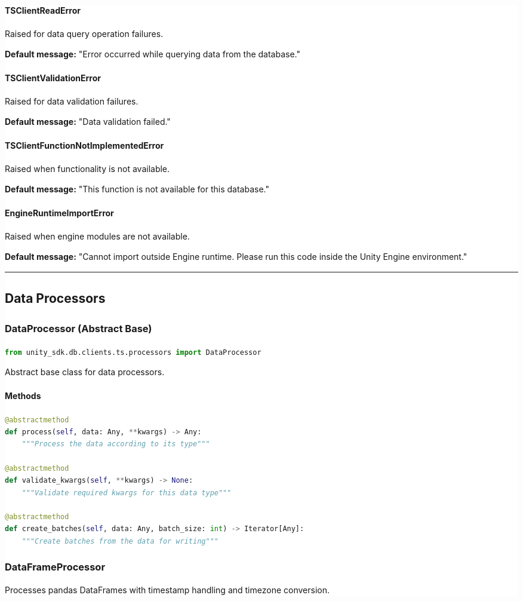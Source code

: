 #### TSClientReadError

Raised for data query operation failures.

**Default message:** "Error occurred while querying data from the database."

#### TSClientValidationError

Raised for data validation failures.

**Default message:** "Data validation failed."

#### TSClientFunctionNotImplementedError

Raised when functionality is not available.

**Default message:** "This function is not available for this database."

#### EngineRuntimeImportError

Raised when engine modules are not available.

**Default message:** "Cannot import outside Engine runtime. Please run this code inside the Unity Engine environment."

---

## Data Processors

### DataProcessor (Abstract Base)

```python
from unity_sdk.db.clients.ts.processors import DataProcessor
```

Abstract base class for data processors.

#### Methods

```python
@abstractmethod
def process(self, data: Any, **kwargs) -> Any:
    """Process the data according to its type"""

@abstractmethod
def validate_kwargs(self, **kwargs) -> None:
    """Validate required kwargs for this data type"""

@abstractmethod
def create_batches(self, data: Any, batch_size: int) -> Iterator[Any]:
    """Create batches from the data for writing"""
```

### DataFrameProcessor

Processes pandas DataFrames with timestamp handling and timezone conversion.
